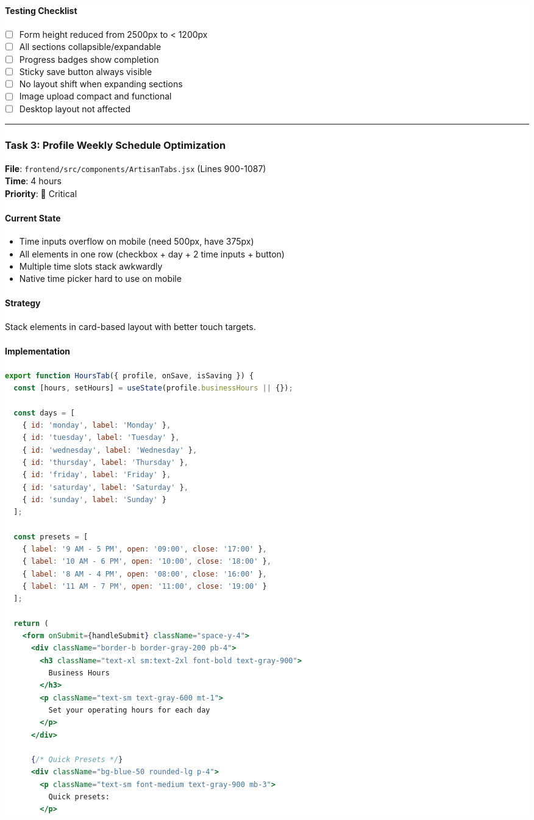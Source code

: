 #### Testing Checklist
- [ ] Form height reduced from 2500px to < 1200px
- [ ] All sections collapsible/expandable
- [ ] Progress badges show completion
- [ ] Sticky save button always visible
- [ ] No layout shift when expanding sections
- [ ] Image upload compact and functional
- [ ] Desktop layout not affected

---

### Task 3: Profile Weekly Schedule Optimization
**File**: `frontend/src/components/ArtisanTabs.jsx` (Lines 900-1087)  
**Time**: 4 hours  
**Priority**: 🔴 Critical  

#### Current State
- Time inputs overflow on mobile (need 500px, have 375px)
- All elements in one row (checkbox + day + 2 time inputs + button)
- Multiple time slots stack awkwardly
- Native time picker hard to use on mobile

#### Strategy
Stack elements in card-based layout with better touch targets.

#### Implementation
```jsx
export function HoursTab({ profile, onSave, isSaving }) {
  const [hours, setHours] = useState(profile.businessHours || {});
  
  const days = [
    { id: 'monday', label: 'Monday' },
    { id: 'tuesday', label: 'Tuesday' },
    { id: 'wednesday', label: 'Wednesday' },
    { id: 'thursday', label: 'Thursday' },
    { id: 'friday', label: 'Friday' },
    { id: 'saturday', label: 'Saturday' },
    { id: 'sunday', label: 'Sunday' }
  ];

  const presets = [
    { label: '9 AM - 5 PM', open: '09:00', close: '17:00' },
    { label: '10 AM - 6 PM', open: '10:00', close: '18:00' },
    { label: '8 AM - 4 PM', open: '08:00', close: '16:00' },
    { label: '11 AM - 7 PM', open: '11:00', close: '19:00' }
  ];

  return (
    <form onSubmit={handleSubmit} className="space-y-4">
      <div className="border-b border-gray-200 pb-4">
        <h3 className="text-xl sm:text-2xl font-bold text-gray-900">
          Business Hours
        </h3>
        <p className="text-sm text-gray-600 mt-1">
          Set your operating hours for each day
        </p>
      </div>

      {/* Quick Presets */}
      <div className="bg-blue-50 rounded-lg p-4">
        <p className="text-sm font-medium text-gray-900 mb-3">
          Quick presets:
        </p>
```